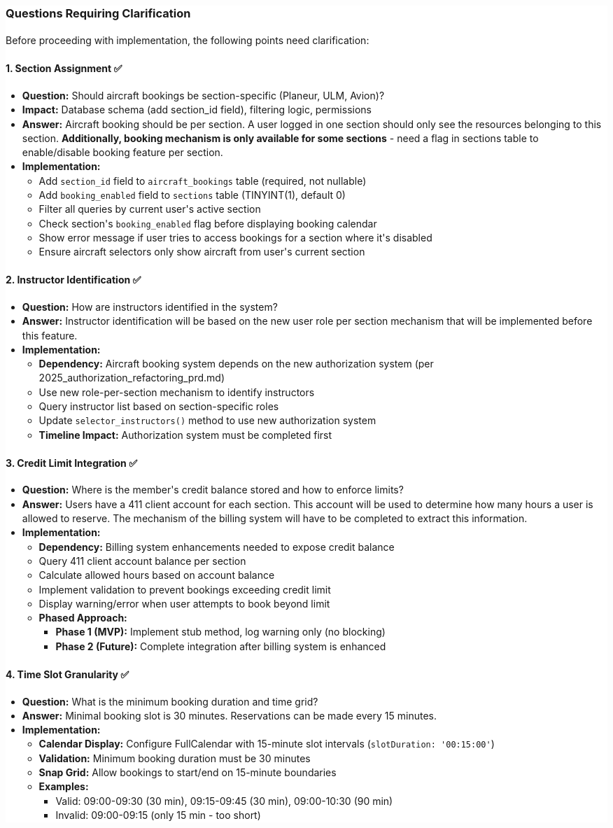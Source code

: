 ### Questions Requiring Clarification

Before proceeding with implementation, the following points need clarification:

#### 1. **Section Assignment** ✅
- **Question:** Should aircraft bookings be section-specific (Planeur, ULM, Avion)?
- **Impact:** Database schema (add section_id field), filtering logic, permissions
- **Answer:** Aircraft booking should be per section. A user logged in one section should only see the resources belonging to this section. **Additionally, booking mechanism is only available for some sections** - need a flag in sections table to enable/disable booking feature per section.
- **Implementation:**
  - Add `section_id` field to `aircraft_bookings` table (required, not nullable)
  - Add `booking_enabled` field to `sections` table (TINYINT(1), default 0)
  - Filter all queries by current user's active section
  - Check section's `booking_enabled` flag before displaying booking calendar
  - Show error message if user tries to access bookings for a section where it's disabled
  - Ensure aircraft selectors only show aircraft from user's current section

#### 2. **Instructor Identification** ✅
- **Question:** How are instructors identified in the system?
- **Answer:** Instructor identification will be based on the new user role per section mechanism that will be implemented before this feature.
- **Implementation:**
  - **Dependency:** Aircraft booking system depends on the new authorization system (per 2025_authorization_refactoring_prd.md)
  - Use new role-per-section mechanism to identify instructors
  - Query instructor list based on section-specific roles
  - Update `selector_instructors()` method to use new authorization system
  - **Timeline Impact:** Authorization system must be completed first

#### 3. **Credit Limit Integration** ✅
- **Question:** Where is the member's credit balance stored and how to enforce limits?
- **Answer:** Users have a 411 client account for each section. This account will be used to determine how many hours a user is allowed to reserve. The mechanism of the billing system will have to be completed to extract this information.
- **Implementation:**
  - **Dependency:** Billing system enhancements needed to expose credit balance
  - Query 411 client account balance per section
  - Calculate allowed hours based on account balance
  - Implement validation to prevent bookings exceeding credit limit
  - Display warning/error when user attempts to book beyond limit
  - **Phased Approach:**
    - **Phase 1 (MVP):** Implement stub method, log warning only (no blocking)
    - **Phase 2 (Future):** Complete integration after billing system is enhanced

#### 4. **Time Slot Granularity** ✅
- **Question:** What is the minimum booking duration and time grid?
- **Answer:** Minimal booking slot is 30 minutes. Reservations can be made every 15 minutes.
- **Implementation:**
  - **Calendar Display:** Configure FullCalendar with 15-minute slot intervals (`slotDuration: '00:15:00'`)
  - **Validation:** Minimum booking duration must be 30 minutes
  - **Snap Grid:** Allow bookings to start/end on 15-minute boundaries
  - **Examples:**
    - Valid: 09:00-09:30 (30 min), 09:15-09:45 (30 min), 09:00-10:30 (90 min)
    - Invalid: 09:00-09:15 (only 15 min - too short)
 